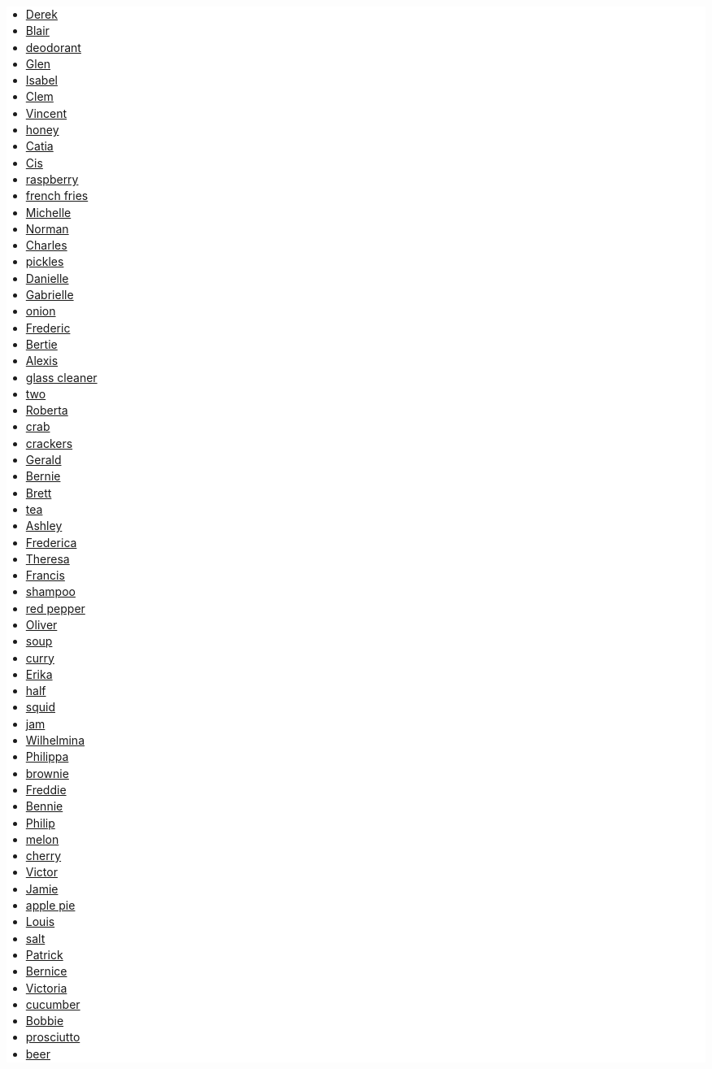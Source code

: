 - [Derek](user)
- [Blair](user)
- [deodorant](item)
- [Glen](user)
- [Isabel](user)
- [Clem](user)
- [Vincent](user)
- [honey](item)
- [Catia](user)
- [Cis](user)
- [raspberry](item)
- [french fries](item)
- [Michelle](user)
- [Norman](user)
- [Charles](user)
- [pickles](item)
- [Danielle](user)
- [Gabrielle](user)
- [onion](item)
- [Frederic](user)
- [Bertie](user)
- [Alexis](user)
- [glass cleaner](item)
- [two](quantity)
- [Roberta](user)
- [crab](item)
- [crackers](item)
- [Gerald](user)
- [Bernie](user)
- [Brett](user)
- [tea](item)
- [Ashley](user)
- [Frederica](user)
- [Theresa](user)
- [Francis](user)
- [shampoo](item)
- [red pepper](item)
- [Oliver](user)
- [soup](item)
- [curry](item)
- [Erika](user)
- [half](quantity)
- [squid](item)
- [jam](item)
- [Wilhelmina](user)
- [Philippa](user)
- [brownie](item)
- [Freddie](user)
- [Bennie](user)
- [Philip](user)
- [melon](item)
- [cherry](item)
- [Victor](user)
- [Jamie](user)
- [apple pie](item)
- [Louis](user)
- [salt](item)
- [Patrick](user)
- [Bernice](user)
- [Victoria](user)
- [cucumber](item)
- [Bobbie](user)
- [prosciutto](item)
- [beer](item)